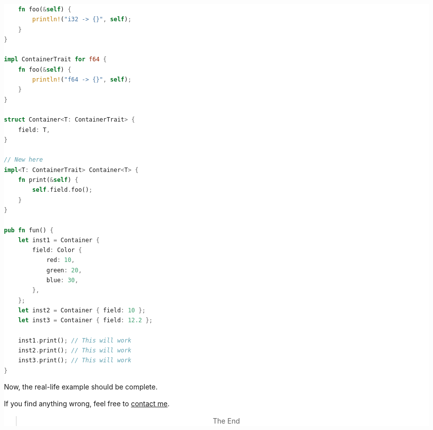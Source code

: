 ```rust
    fn foo(&self) {
        println!("i32 -> {}", self);
    }
}

impl ContainerTrait for f64 {
    fn foo(&self) {
        println!("f64 -> {}", self);
    }
}

struct Container<T: ContainerTrait> {
    field: T,
}

// New here
impl<T: ContainerTrait> Container<T> {
    fn print(&self) {
        self.field.foo();
    }
}

pub fn fun() {
    let inst1 = Container {
        field: Color {
            red: 10,
            green: 20,
            blue: 30,
        },
    };
    let inst2 = Container { field: 10 };
    let inst3 = Container { field: 12.2 };

    inst1.print(); // This will work
    inst2.print(); // This will work
    inst3.print(); // This will work
}
```

Now, the real-life example should be complete.

If you find anything wrong, feel free to [contact me](https://godeep.pro/contact/).

<center><blockquote>The End</blockquote></center>

[ref]: https://dev.to/talzvon/rust-generic-types-in-method-definitions-4iah

